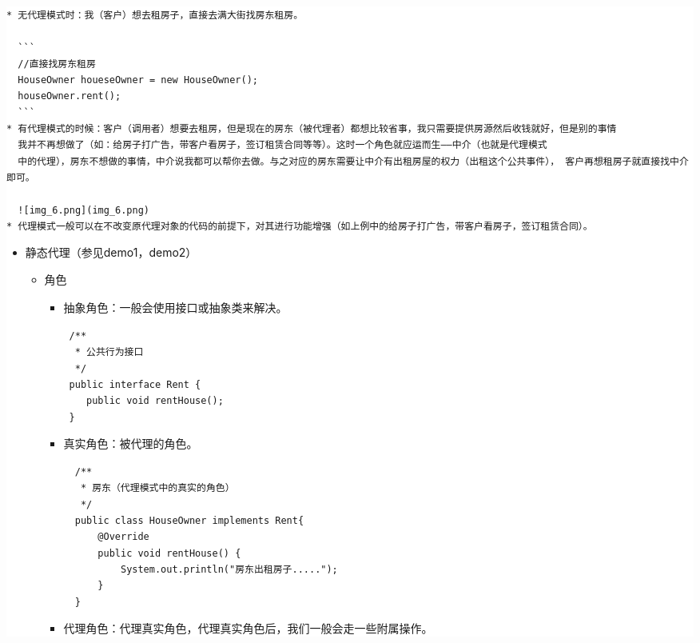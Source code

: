     * 无代理模式时：我（客户）想去租房子，直接去满大街找房东租房。

      ```
      //直接找房东租房
      HouseOwner houeseOwner = new HouseOwner();
      houseOwner.rent();
      ```
    * 有代理模式的时候：客户（调用者）想要去租房，但是现在的房东（被代理者）都想比较省事，我只需要提供房源然后收钱就好，但是别的事情
      我并不再想做了（如：给房子打广告，带客户看房子，签订租赁合同等等）。这时一个角色就应运而生——中介（也就是代理模式
      中的代理），房东不想做的事情，中介说我都可以帮你去做。与之对应的房东需要让中介有出租房屋的权力（出租这个公共事件）， 客户再想租房子就直接找中介即可。

      ![img_6.png](img_6.png)
    * 代理模式一般可以在不改变原代理对象的代码的前提下，对其进行功能增强（如上例中的给房子打广告，带客户看房子，签订租赁合同）。
* 静态代理（参见demo1，demo2）

    * 角色

        * 抽象角色：一般会使用接口或抽象类来解决。
          ```
           /**
            * 公共行为接口
            */
           public interface Rent {
              public void rentHouse();
           }
          ```
        * 真实角色：被代理的角色。
          ```
            /**
             * 房东（代理模式中的真实的角色）
             */
            public class HouseOwner implements Rent{
                @Override
                public void rentHouse() {
                    System.out.println("房东出租房子.....");
                }
            }
          ```
        * 代理角色：代理真实角色，代理真实角色后，我们一般会走一些附属操作。

